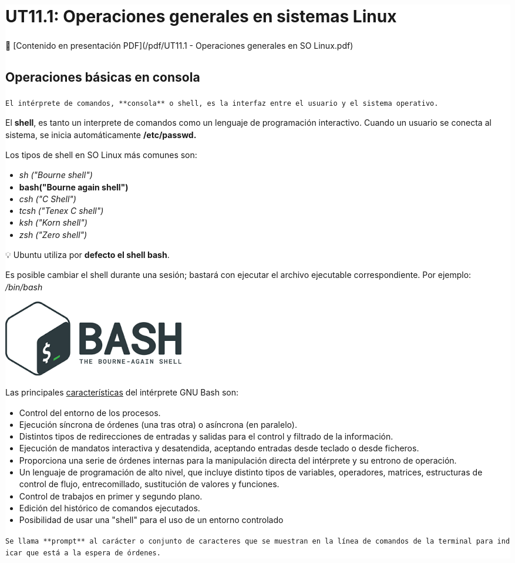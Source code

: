 # UT11.1: Operaciones generales en sistemas Linux

📕 [Contenido en presentación PDF](/pdf/UT11.1 - Operaciones generales en SO Linux.pdf)

## Operaciones básicas en consola

```note
El intérprete de comandos, **consola** o shell, es la interfaz entre el usuario y el sistema operativo.
```

El **shell**, es tanto un interprete de comandos como un lenguaje de programación interactivo. Cuando un usuario se conecta al sistema, se inicia automáticamente **/etc/passwd.**

Los tipos de shell en SO Linux más comunes son:

- *sh ("Bourne shell")*
- **bash("Bourne again shell")**
- *csh ("C Shell")*
- *tcsh ("Tenex C shell")*
- *ksh ("Korn shell")*
- *zsh ("Zero shell")*

💡 Ubuntu utiliza por **defecto el shell bash**.

Es posible cambiar el shell durante una sesión; bastará con ejecutar el archivo ejecutable correspondiente. Por ejemplo: */bin/bash*

![](media/9725a9e9bce90712b18743826c9e45b0.png)

Las principales <u>características</u> del intérprete GNU Bash son:

-   Control del entorno de los procesos.
-   Ejecución síncrona de órdenes (una tras otra) o asíncrona (en paralelo).
-   Distintos tipos de redirecciones de entradas y salidas para el control y filtrado de la información.
-   Ejecución de mandatos interactiva y desatendida, aceptando entradas desde teclado o desde ficheros.
-   Proporciona una serie de órdenes internas para la manipulación directa del intérprete y su entrono de operación.
-   Un lenguaje de programación de alto nivel, que incluye distinto tipos de variables, operadores, matrices, estructuras de control de flujo, entrecomillado, sustitución de valores y funciones.
-   Control de trabajos en primer y segundo plano.
-   Edición del histórico de comandos ejecutados.
-   Posibilidad de usar una "shell" para el uso de un entorno controlado

```note
Se llama **prompt** al carácter o conjunto de caracteres que se muestran en la línea de comandos de la terminal para indicar que está a la espera de órdenes.
```
